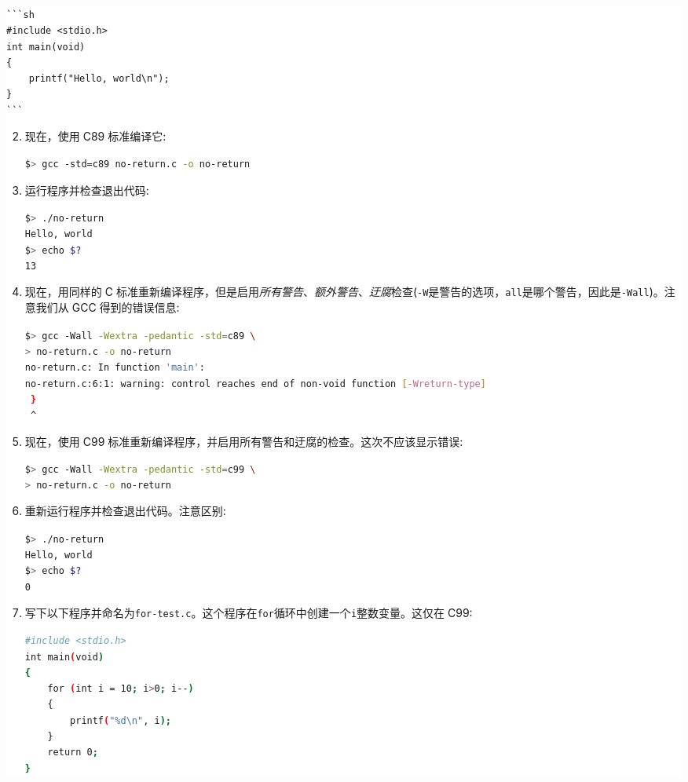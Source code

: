    ```sh
    #include <stdio.h>
    int main(void)
    {
        printf("Hello, world\n");
    }
    ```

2.  现在，使用 C89 标准编译它:

    ```sh
    $> gcc -std=c89 no-return.c -o no-return
    ```

3.  运行程序并检查退出代码:

    ```sh
    $> ./no-return 
    Hello, world
    $> echo $?
    13
    ```

4.  现在，用同样的 C 标准重新编译程序，但是启用*所有警告*、*额外警告*、*迂腐*检查(`-W`是警告的选项，`all`是哪个警告，因此是`-Wall`)。注意我们从 GCC 得到的错误信息:

    ```sh
    $> gcc -Wall -Wextra -pedantic -std=c89 \
    > no-return.c -o no-return
    no-return.c: In function 'main':
    no-return.c:6:1: warning: control reaches end of non-void function [-Wreturn-type]
     }
     ^
    ```

5.  现在，使用 C99 标准重新编译程序，并启用所有警告和迂腐的检查。这次不应该显示错误:

    ```sh
    $> gcc -Wall -Wextra -pedantic -std=c99 \
    > no-return.c -o no-return
    ```

6.  重新运行程序并检查退出代码。注意区别:

    ```sh
    $> ./no-return 
    Hello, world
    $> echo $?
    0
    ```

7.  写下以下程序并命名为`for-test.c`。这个程序在`for`循环中创建一个`i`整数变量。这仅在 C99:

    ```sh
    #include <stdio.h>
    int main(void)
    {
        for (int i = 10; i>0; i--)
        {
            printf("%d\n", i);
        }
        return 0;
    }
    ```
